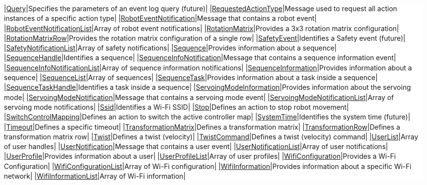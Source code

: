 |[Query](msg_Base_Query.md#)|Specifies the parameters of an event log query \(future\)|
|[RequestedActionType](msg_Base_RequestedActionType.md#)|Message used to request all action instances of a specific action type|
|[RobotEventNotification](msg_Base_RobotEventNotification.md#)|Message that contains a robot event|
|[RobotEventNotificationList](msg_Base_RobotEventNotificationList.md#)|Array of robot event notifications|
|[RotationMatrix](msg_Base_RotationMatrix.md#)|Provides a 3x3 rotation matrix configuration|
|[RotationMatrixRow](msg_Base_RotationMatrixRow.md#)|Provides the rotation matrix configuration of a single row|
|[SafetyEvent](msg_Base_SafetyEvent.md#)|Identifies a Safety event \(future\)|
|[SafetyNotificationList](msg_Base_SafetyNotificationList.md#)|Array of safety notifications|
|[Sequence](msg_Base_Sequence.md#)|Provides information about a sequence|
|[SequenceHandle](msg_Base_SequenceHandle.md#)|Identifies a sequence|
|[SequenceInfoNotification](msg_Base_SequenceInfoNotification.md#)|Message that contains a sequence information event|
|[SequenceInfoNotificationList](msg_Base_SequenceInfoNotificationList.md#)|Array of sequence information notifications|
|[SequenceInformation](msg_Base_SequenceInformation.md#)|Provides information about a sequence|
|[SequenceList](msg_Base_SequenceList.md#)|Array of sequences|
|[SequenceTask](msg_Base_SequenceTask.md#)|Provides information about a task inside a sequence|
|[SequenceTaskHandle](msg_Base_SequenceTaskHandle.md#)|Identifies a task inside a sequence|
|[ServoingModeInformation](msg_Base_ServoingModeInformation.md#)|Provides information about the servoing mode|
|[ServoingModeNotification](msg_Base_ServoingModeNotification.md#)|Message that contains a servoing mode event|
|[ServoingModeNotificationList](msg_Base_ServoingModeNotificationList.md#)|Array of servoing mode notifications|
|[Ssid](msg_Base_Ssid.md#)|Identifies a Wi-Fi SSID|
|[Stop](msg_Base_Stop.md#)|Defines an action to stop robot movement|
|[SwitchControlMapping](msg_Base_SwitchControlMapping.md#)|Defines an action to switch the active controller map|
|[SystemTime](msg_Base_SystemTime.md#)|Identifies the system time \(future\)|
|[Timeout](msg_Base_Timeout.md#)|Defines a specific timeout|
|[TransformationMatrix](msg_Base_TransformationMatrix.md#)|Defines a transformation matrix|
|[TransformationRow](msg_Base_TransformationRow.md#)|Defines a transformation matrix row|
|[Twist](msg_Base_Twist.md#)|Defines a twist \(velocity\)|
|[TwistCommand](msg_Base_TwistCommand.md#)|Defines a twist \(velocity\) command|
|[UserList](msg_Base_UserList.md#)|Array of user handles|
|[UserNotification](msg_Base_UserNotification.md#)|Message that contains a user event|
|[UserNotificationList](msg_Base_UserNotificationList.md#)|Array of user notifications|
|[UserProfile](msg_Base_UserProfile.md#)|Provides information about a user|
|[UserProfileList](msg_Base_UserProfileList.md#)|Array of user profiles|
|[WifiConfiguration](msg_Base_WifiConfiguration.md#)|Provides a Wi-Fi Configuration|
|[WifiConfigurationList](msg_Base_WifiConfigurationList.md#)|Array of Wi-Fi configuration|
|[WifiInformation](msg_Base_WifiInformation.md#)|Provides information about a specific Wi-Fi network|
|[WifiInformationList](msg_Base_WifiInformationList.md#)|Array of Wi-Fi information|